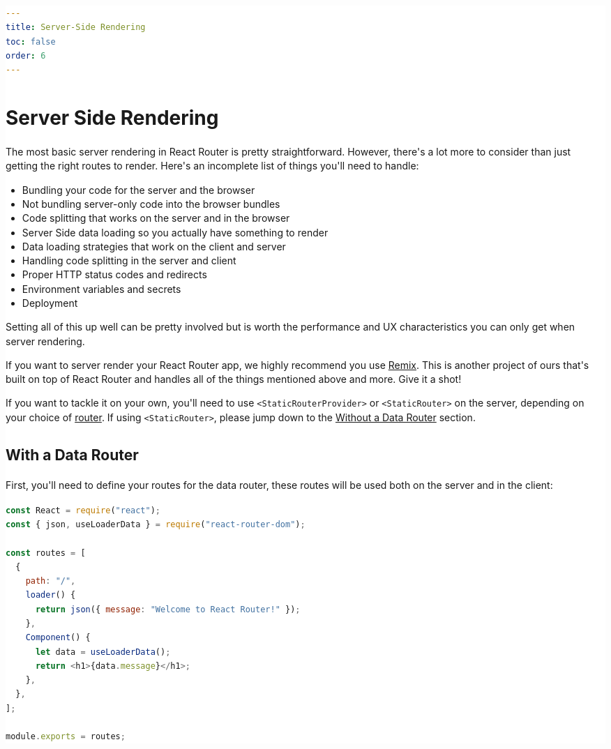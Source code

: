 ```yaml
---
title: Server-Side Rendering
toc: false
order: 6
---
```


# Server Side Rendering

The most basic server rendering in React Router is pretty straightforward. However, there's a lot more to consider than just getting the right routes to render. Here's an incomplete list of things you'll need to handle:

- Bundling your code for the server and the browser
- Not bundling server-only code into the browser bundles
- Code splitting that works on the server and in the browser
- Server Side data loading so you actually have something to render
- Data loading strategies that work on the client and server
- Handling code splitting in the server and client
- Proper HTTP status codes and redirects
- Environment variables and secrets
- Deployment

Setting all of this up well can be pretty involved but is worth the performance and UX characteristics you can only get when server rendering.

If you want to server render your React Router app, we highly recommend you use [Remix][remix]. This is another project of ours that's built on top of React Router and handles all of the things mentioned above and more. Give it a shot!

If you want to tackle it on your own, you'll need to use `<StaticRouterProvider>` or `<StaticRouter>` on the server, depending on your choice of [router][picking-a-router]. If using `<StaticRouter>`, please jump down to the [Without a Data Router][ssr-non-data] section.

## With a Data Router

First, you'll need to define your routes for the data router, these routes will be used both on the server and in the client:

```js filename=routes.jsx
const React = require("react");
const { json, useLoaderData } = require("react-router-dom");

const routes = [
  {
    path: "/",
    loader() {
      return json({ message: "Welcome to React Router!" });
    },
    Component() {
      let data = useLoaderData();
      return <h1>{data.message}</h1>;
    },
  },
];

module.exports = routes;
```


[remix]: https://remix.run
[picking-a-router]: ../routers/picking-a-router
[ssr-non-data]: #without-a-data-router
[ssr-data-router-example]: https://github.com/remix-run/react-router/tree/main/examples/ssr-data-router
[createstatichandler]: ../routers/create-static-handler
[createstaticrouter]: ../routers/create-static-router
[staticrouterprovider]: ../routers/static-router-provider
[lazy]: ../route/lazy
[hydration]: https://react.dev/reference/react-dom/client/hydrateRoot
[hydrate-false]: ../routers/static-router-provider#hydrate
[partialhydration]: ../routers/create-browser-router#partial-hydration-data
[rendertostring]: https://react.dev/reference/react-dom/server/renderToString
[rendertopipeablestream]: https://react.dev/reference/react-dom/server/renderToPipeableStream
[defer]: ../utils/defer